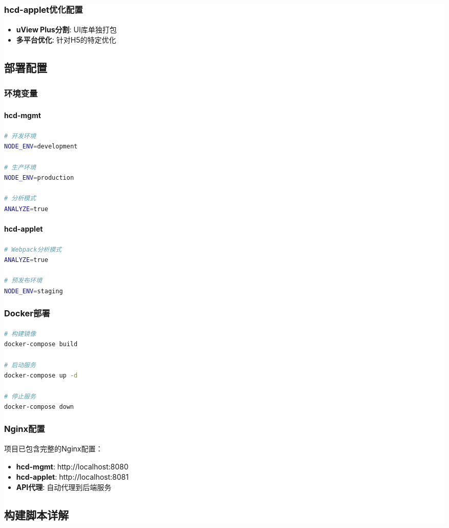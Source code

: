 ### hcd-applet优化配置
- **uView Plus分割**: UI库单独打包
- **多平台优化**: 针对H5的特定优化

## 部署配置

### 环境变量

#### hcd-mgmt
```bash
# 开发环境
NODE_ENV=development

# 生产环境
NODE_ENV=production

# 分析模式
ANALYZE=true
```

#### hcd-applet
```bash
# Webpack分析模式
ANALYZE=true

# 预发布环境
NODE_ENV=staging
```

### Docker部署

```bash
# 构建镜像
docker-compose build

# 启动服务
docker-compose up -d

# 停止服务
docker-compose down
```

### Nginx配置

项目已包含完整的Nginx配置：
- **hcd-mgmt**: http://localhost:8080
- **hcd-applet**: http://localhost:8081
- **API代理**: 自动代理到后端服务

## 构建脚本详解
